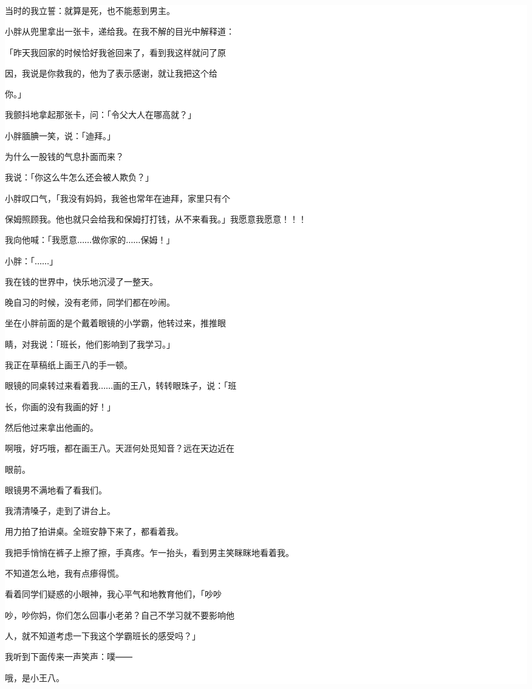 当时的我立誓：就算是死，也不能惹到男主。

小胖从兜里拿出一张卡，递给我。在我不解的目光中解释道：

「昨天我回家的时候恰好我爸回来了，看到我这样就问了原

因，我说是你救我的，他为了表示感谢，就让我把这个给

你。」

我颤抖地拿起那张卡，问：「令父大人在哪高就？」

小胖腼腆一笑，说：「迪拜。」

为什么一股钱的气息扑面而来？

我说：「你这么牛怎么还会被人欺负？」

小胖叹口气，「我没有妈妈，我爸也常年在迪拜，家里只有个

保姆照顾我。他也就只会给我和保姆打打钱，从不来看我。」我愿意我愿意！！！

我向他喊：「我愿意……做你家的……保姆！」

小胖：「……」

我在钱的世界中，快乐地沉浸了一整天。

晚自习的时候，没有老师，同学们都在吵闹。

坐在小胖前面的是个戴着眼镜的小学霸，他转过来，推推眼

睛，对我说：「班长，他们影响到了我学习。」

我正在草稿纸上画王八的手一顿。

眼镜的同桌转过来看着我……画的王八，转转眼珠子，说：「班

长，你画的没有我画的好！」

然后他过来拿出他画的。

啊哦，好巧哦，都在画王八。天涯何处觅知音？远在天边近在

眼前。

眼镜男不满地看了看我们。

我清清嗓子，走到了讲台上。

用力拍了拍讲桌。全班安静下来了，都看着我。

我把手悄悄在裤子上擦了擦，手真疼。乍一抬头，看到男主笑眯眯地看着我。

不知道怎么地，我有点瘆得慌。

看着同学们疑惑的小眼神，我心平气和地教育他们，「吵吵

吵，吵你妈，你们怎么回事小老弟？自己不学习就不要影响他

人，就不知道考虑一下我这个学霸班长的感受吗？」

我听到下面传来一声笑声：噗——

哦，是小王八。
